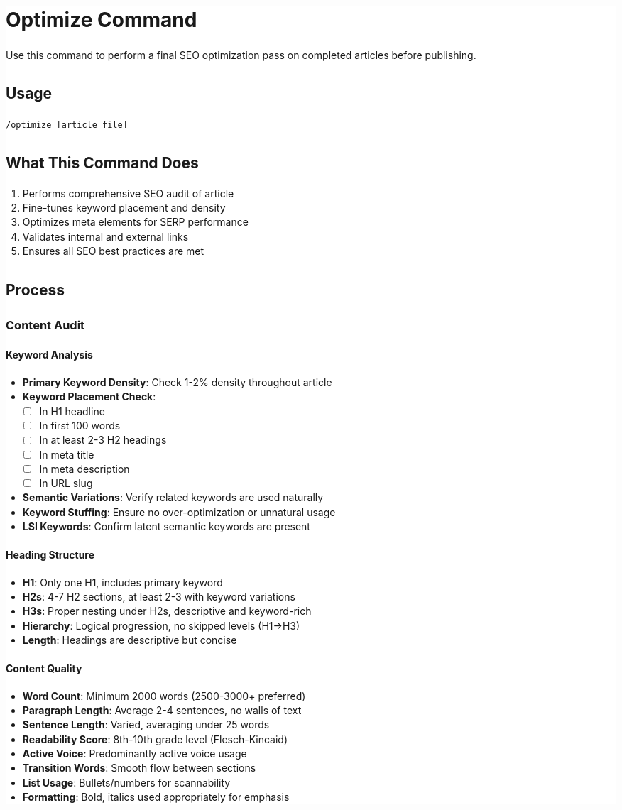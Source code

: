 # Optimize Command

Use this command to perform a final SEO optimization pass on completed articles before publishing.

## Usage
`/optimize [article file]`

## What This Command Does
1. Performs comprehensive SEO audit of article
2. Fine-tunes keyword placement and density
3. Optimizes meta elements for SERP performance
4. Validates internal and external links
5. Ensures all SEO best practices are met

## Process

### Content Audit

#### Keyword Analysis
- **Primary Keyword Density**: Check 1-2% density throughout article
- **Keyword Placement Check**:
  - [ ] In H1 headline
  - [ ] In first 100 words
  - [ ] In at least 2-3 H2 headings
  - [ ] In meta title
  - [ ] In meta description
  - [ ] In URL slug
- **Semantic Variations**: Verify related keywords are used naturally
- **Keyword Stuffing**: Ensure no over-optimization or unnatural usage
- **LSI Keywords**: Confirm latent semantic keywords are present

#### Heading Structure
- **H1**: Only one H1, includes primary keyword
- **H2s**: 4-7 H2 sections, at least 2-3 with keyword variations
- **H3s**: Proper nesting under H2s, descriptive and keyword-rich
- **Hierarchy**: Logical progression, no skipped levels (H1→H3)
- **Length**: Headings are descriptive but concise

#### Content Quality
- **Word Count**: Minimum 2000 words (2500-3000+ preferred)
- **Paragraph Length**: Average 2-4 sentences, no walls of text
- **Sentence Length**: Varied, averaging under 25 words
- **Readability Score**: 8th-10th grade level (Flesch-Kincaid)
- **Active Voice**: Predominantly active voice usage
- **Transition Words**: Smooth flow between sections
- **List Usage**: Bullets/numbers for scannability
- **Formatting**: Bold, italics used appropriately for emphasis
